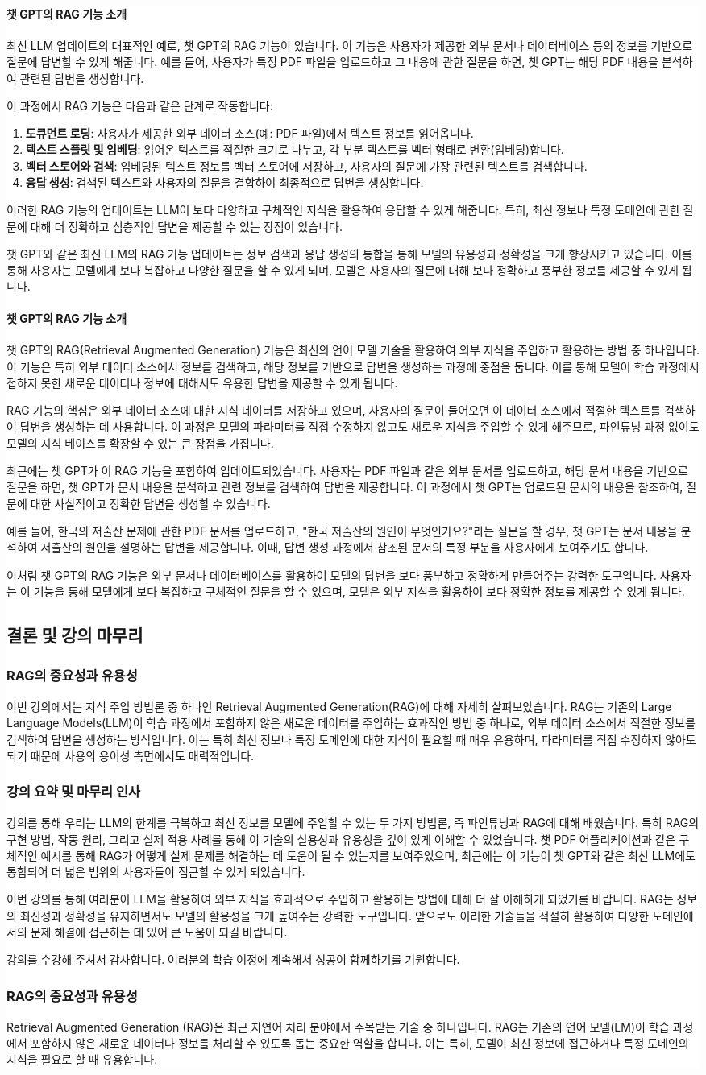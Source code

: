 #### 챗 GPT의 RAG 기능 소개

최신 LLM 업데이트의 대표적인 예로, 챗 GPT의 RAG 기능이 있습니다. 이 기능은 사용자가 제공한 외부 문서나 데이터베이스 등의 정보를 기반으로 질문에 답변할 수 있게 해줍니다. 예를 들어, 사용자가 특정 PDF 파일을 업로드하고 그 내용에 관한 질문을 하면, 챗 GPT는 해당 PDF 내용을 분석하여 관련된 답변을 생성합니다.

이 과정에서 RAG 기능은 다음과 같은 단계로 작동합니다:
1. **도큐먼트 로딩**: 사용자가 제공한 외부 데이터 소스(예: PDF 파일)에서 텍스트 정보를 읽어옵니다.
2. **텍스트 스플릿 및 임베딩**: 읽어온 텍스트를 적절한 크기로 나누고, 각 부분 텍스트를 벡터 형태로 변환(임베딩)합니다.
3. **벡터 스토어와 검색**: 임베딩된 텍스트 정보를 벡터 스토어에 저장하고, 사용자의 질문에 가장 관련된 텍스트를 검색합니다.
4. **응답 생성**: 검색된 텍스트와 사용자의 질문을 결합하여 최종적으로 답변을 생성합니다.

이러한 RAG 기능의 업데이트는 LLM이 보다 다양하고 구체적인 지식을 활용하여 응답할 수 있게 해줍니다. 특히, 최신 정보나 특정 도메인에 관한 질문에 대해 더 정확하고 심층적인 답변을 제공할 수 있는 장점이 있습니다.

챗 GPT와 같은 최신 LLM의 RAG 기능 업데이트는 정보 검색과 응답 생성의 통합을 통해 모델의 유용성과 정확성을 크게 향상시키고 있습니다. 이를 통해 사용자는 모델에게 보다 복잡하고 다양한 질문을 할 수 있게 되며, 모델은 사용자의 질문에 대해 보다 정확하고 풍부한 정보를 제공할 수 있게 됩니다.

#### 챗 GPT의 RAG 기능 소개

챗 GPT의 RAG(Retrieval Augmented Generation) 기능은 최신의 언어 모델 기술을 활용하여 외부 지식을 주입하고 활용하는 방법 중 하나입니다. 이 기능은 특히 외부 데이터 소스에서 정보를 검색하고, 해당 정보를 기반으로 답변을 생성하는 과정에 중점을 둡니다. 이를 통해 모델이 학습 과정에서 접하지 못한 새로운 데이터나 정보에 대해서도 유용한 답변을 제공할 수 있게 됩니다.

RAG 기능의 핵심은 외부 데이터 소스에 대한 지식 데이터를 저장하고 있으며, 사용자의 질문이 들어오면 이 데이터 소스에서 적절한 텍스트를 검색하여 답변을 생성하는 데 사용합니다. 이 과정은 모델의 파라미터를 직접 수정하지 않고도 새로운 지식을 주입할 수 있게 해주므로, 파인튜닝 과정 없이도 모델의 지식 베이스를 확장할 수 있는 큰 장점을 가집니다.

최근에는 챗 GPT가 이 RAG 기능을 포함하여 업데이트되었습니다. 사용자는 PDF 파일과 같은 외부 문서를 업로드하고, 해당 문서 내용을 기반으로 질문을 하면, 챗 GPT가 문서 내용을 분석하고 관련 정보를 검색하여 답변을 제공합니다. 이 과정에서 챗 GPT는 업로드된 문서의 내용을 참조하여, 질문에 대한 사실적이고 정확한 답변을 생성할 수 있습니다.

예를 들어, 한국의 저출산 문제에 관한 PDF 문서를 업로드하고, "한국 저출산의 원인이 무엇인가요?"라는 질문을 할 경우, 챗 GPT는 문서 내용을 분석하여 저출산의 원인을 설명하는 답변을 제공합니다. 이때, 답변 생성 과정에서 참조된 문서의 특정 부분을 사용자에게 보여주기도 합니다.

이처럼 챗 GPT의 RAG 기능은 외부 문서나 데이터베이스를 활용하여 모델의 답변을 보다 풍부하고 정확하게 만들어주는 강력한 도구입니다. 사용자는 이 기능을 통해 모델에게 보다 복잡하고 구체적인 질문을 할 수 있으며, 모델은 외부 지식을 활용하여 보다 정확한 정보를 제공할 수 있게 됩니다.

## 결론 및 강의 마무리

### RAG의 중요성과 유용성
이번 강의에서는 지식 주입 방법론 중 하나인 Retrieval Augmented Generation(RAG)에 대해 자세히 살펴보았습니다. RAG는 기존의 Large Language Models(LLM)이 학습 과정에서 포함하지 않은 새로운 데이터를 주입하는 효과적인 방법 중 하나로, 외부 데이터 소스에서 적절한 정보를 검색하여 답변을 생성하는 방식입니다. 이는 특히 최신 정보나 특정 도메인에 대한 지식이 필요할 때 매우 유용하며, 파라미터를 직접 수정하지 않아도 되기 때문에 사용의 용이성 측면에서도 매력적입니다.

### 강의 요약 및 마무리 인사
강의를 통해 우리는 LLM의 한계를 극복하고 최신 정보를 모델에 주입할 수 있는 두 가지 방법론, 즉 파인튜닝과 RAG에 대해 배웠습니다. 특히 RAG의 구현 방법, 작동 원리, 그리고 실제 적용 사례를 통해 이 기술의 실용성과 유용성을 깊이 있게 이해할 수 있었습니다. 챗 PDF 어플리케이션과 같은 구체적인 예시를 통해 RAG가 어떻게 실제 문제를 해결하는 데 도움이 될 수 있는지를 보여주었으며, 최근에는 이 기능이 챗 GPT와 같은 최신 LLM에도 통합되어 더 넓은 범위의 사용자들이 접근할 수 있게 되었습니다.

이번 강의를 통해 여러분이 LLM을 활용하여 외부 지식을 효과적으로 주입하고 활용하는 방법에 대해 더 잘 이해하게 되었기를 바랍니다. RAG는 정보의 최신성과 정확성을 유지하면서도 모델의 활용성을 크게 높여주는 강력한 도구입니다. 앞으로도 이러한 기술들을 적절히 활용하여 다양한 도메인에서의 문제 해결에 접근하는 데 있어 큰 도움이 되길 바랍니다.

강의를 수강해 주셔서 감사합니다. 여러분의 학습 여정에 계속해서 성공이 함께하기를 기원합니다.

### RAG의 중요성과 유용성

Retrieval Augmented Generation (RAG)은 최근 자연어 처리 분야에서 주목받는 기술 중 하나입니다. RAG는 기존의 언어 모델(LM)이 학습 과정에서 포함하지 않은 새로운 데이터나 정보를 처리할 수 있도록 돕는 중요한 역할을 합니다. 이는 특히, 모델이 최신 정보에 접근하거나 특정 도메인의 지식을 필요로 할 때 유용합니다.
